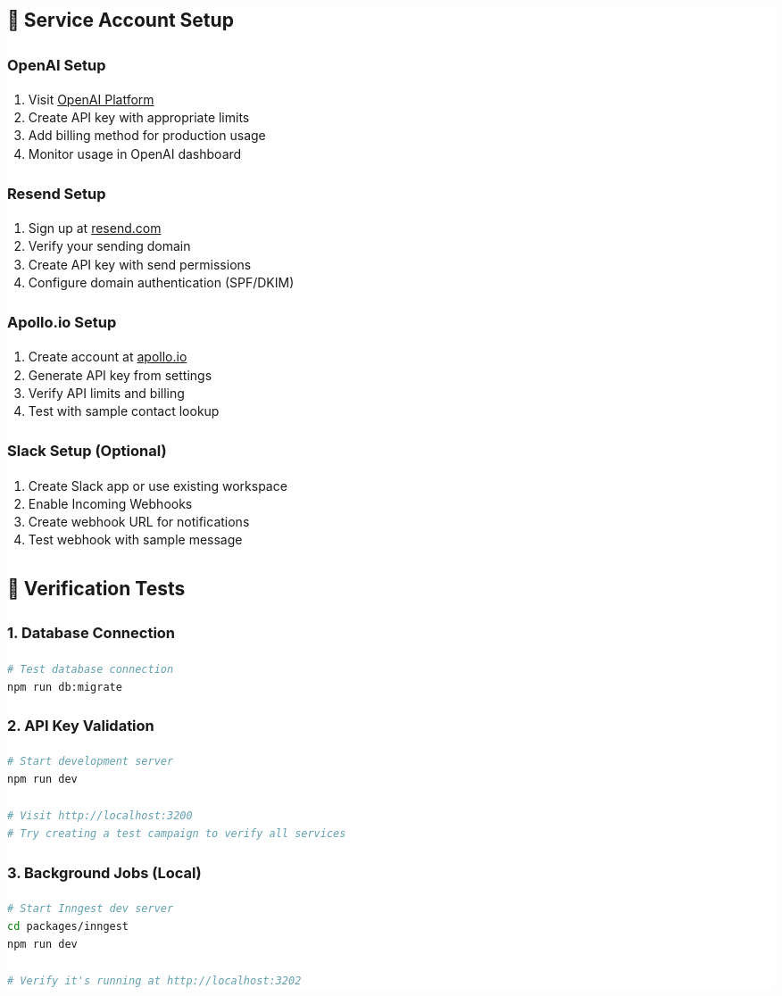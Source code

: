## 🎯 Service Account Setup

### OpenAI Setup
1. Visit [OpenAI Platform](https://platform.openai.com)
2. Create API key with appropriate limits
3. Add billing method for production usage
4. Monitor usage in OpenAI dashboard

### Resend Setup  
1. Sign up at [resend.com](https://resend.com)
2. Verify your sending domain
3. Create API key with send permissions
4. Configure domain authentication (SPF/DKIM)

### Apollo.io Setup
1. Create account at [apollo.io](https://apollo.io)
2. Generate API key from settings
3. Verify API limits and billing
4. Test with sample contact lookup

### Slack Setup (Optional)
1. Create Slack app or use existing workspace
2. Enable Incoming Webhooks
3. Create webhook URL for notifications
4. Test webhook with sample message

## 🧪 Verification Tests

### 1. Database Connection
```bash
# Test database connection
npm run db:migrate
```

### 2. API Key Validation
```bash
# Start development server
npm run dev

# Visit http://localhost:3200
# Try creating a test campaign to verify all services
```

### 3. Background Jobs (Local)
```bash
# Start Inngest dev server
cd packages/inngest
npm run dev

# Verify it's running at http://localhost:3202
```

